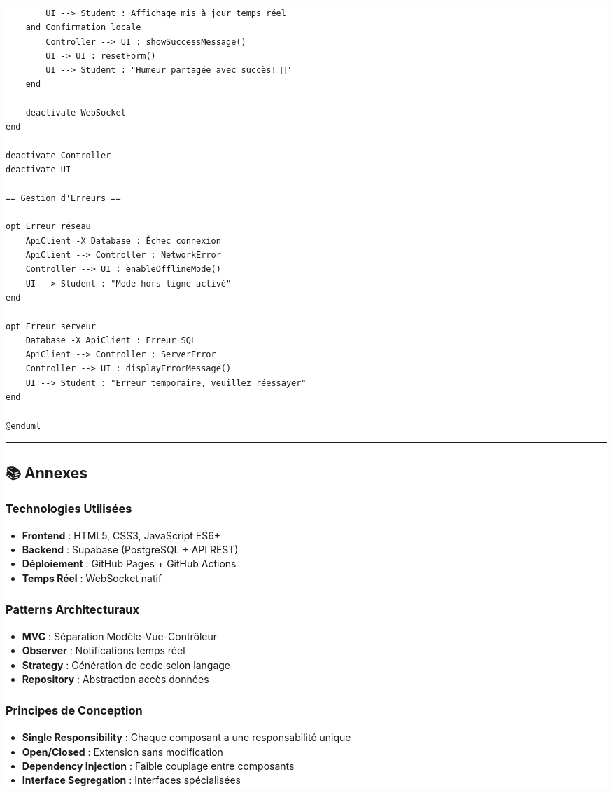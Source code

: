 ```mermaid
        UI --> Student : Affichage mis à jour temps réel
    and Confirmation locale
        Controller --> UI : showSuccessMessage()
        UI -> UI : resetForm()
        UI --> Student : "Humeur partagée avec succès! 🎉"
    end
    
    deactivate WebSocket
end

deactivate Controller
deactivate UI

== Gestion d'Erreurs ==

opt Erreur réseau
    ApiClient -X Database : Échec connexion
    ApiClient --> Controller : NetworkError
    Controller --> UI : enableOfflineMode()
    UI --> Student : "Mode hors ligne activé"
end

opt Erreur serveur
    Database -X ApiClient : Erreur SQL
    ApiClient --> Controller : ServerError
    Controller --> UI : displayErrorMessage()
    UI --> Student : "Erreur temporaire, veuillez réessayer"
end

@enduml
```

---

## 📚 Annexes

### **Technologies Utilisées**
- **Frontend** : HTML5, CSS3, JavaScript ES6+
- **Backend** : Supabase (PostgreSQL + API REST)
- **Déploiement** : GitHub Pages + GitHub Actions
- **Temps Réel** : WebSocket natif

### **Patterns Architecturaux**
- **MVC** : Séparation Modèle-Vue-Contrôleur
- **Observer** : Notifications temps réel
- **Strategy** : Génération de code selon langage
- **Repository** : Abstraction accès données

### **Principes de Conception**
- **Single Responsibility** : Chaque composant a une responsabilité unique
- **Open/Closed** : Extension sans modification
- **Dependency Injection** : Faible couplage entre composants
- **Interface Segregation** : Interfaces spécialisées
